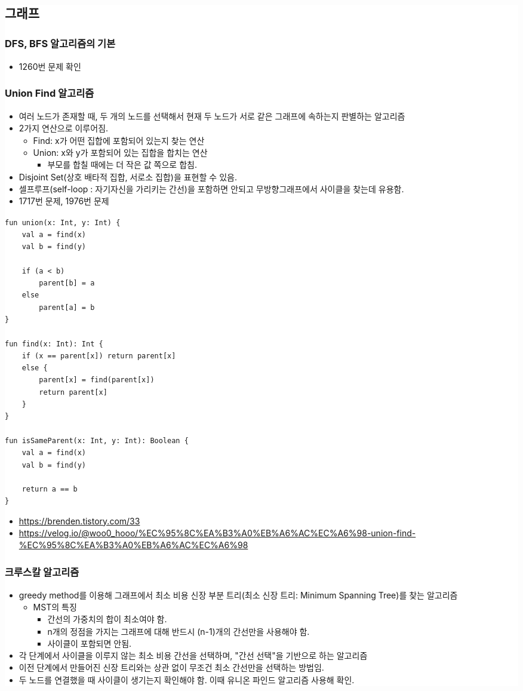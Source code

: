 ## 그래프

### DFS, BFS 알고리즘의 기본

- 1260번 문제 확인

### Union Find 알고리즘

- 여러 노드가 존재할 때, 두 개의 노드를 선택해서 현재 두 노드가 서로 같은 그래프에 속하는지 판별하는 알고리즘
- 2가지 연산으로 이루어짐.
    - Find: x가 어떤 집합에 포함되어 있는지 찾는 연산
    - Union: x와 y가 포함되어 있는 집합을 합치는 연산
        - 부모를 합칠 때에는 더 작은 값 쪽으로 합침.
- Disjoint Set(상호 배타적 집합, 서로소 집합)을 표현할 수 있음.
- 셀프루프(self-loop : 자기자신을 가리키는 간선)을 포함하면 안되고 무방향그래프에서 사이클을 찾는데 유용함.
- 1717번 문제, 1976번 문제

```
fun union(x: Int, y: Int) {
    val a = find(x)
    val b = find(y)

    if (a < b)
        parent[b] = a
    else
        parent[a] = b
}

fun find(x: Int): Int {
    if (x == parent[x]) return parent[x]
    else {
        parent[x] = find(parent[x])
        return parent[x]
    }
}

fun isSameParent(x: Int, y: Int): Boolean {
    val a = find(x)
    val b = find(y)

    return a == b
}
```

- https://brenden.tistory.com/33
- https://velog.io/@woo0_hooo/%EC%95%8C%EA%B3%A0%EB%A6%AC%EC%A6%98-union-find-%EC%95%8C%EA%B3%A0%EB%A6%AC%EC%A6%98

### 크루스칼 알고리즘

- greedy method를 이용해 그래프에서 최소 비용 신장 부분 트리(최소 신장 트리: Minimum Spanning Tree)를 찾는 알고리즘
    - MST의 특징
        - 간선의 가중치의 합이 최소여야 함.
        - n개의 정점을 가지는 그래프에 대해 반드시 (n-1)개의 간선만을 사용해야 함.
        - 사이클이 포함되면 안됨.
- 각 단계에서 사이클을 이루지 않는 최소 비용 간선을 선택하며, "간선 선택"을 기반으로 하는 알고리즘
- 이전 단계에서 만들어진 신장 트리와는 상관 없이 무조건 최소 간선만을 선택하는 방법임.
- 두 노드를 연결했을 때 사이클이 생기는지 확인해야 함. 이때 유니온 파인드 알고리즘 사용해 확인.
